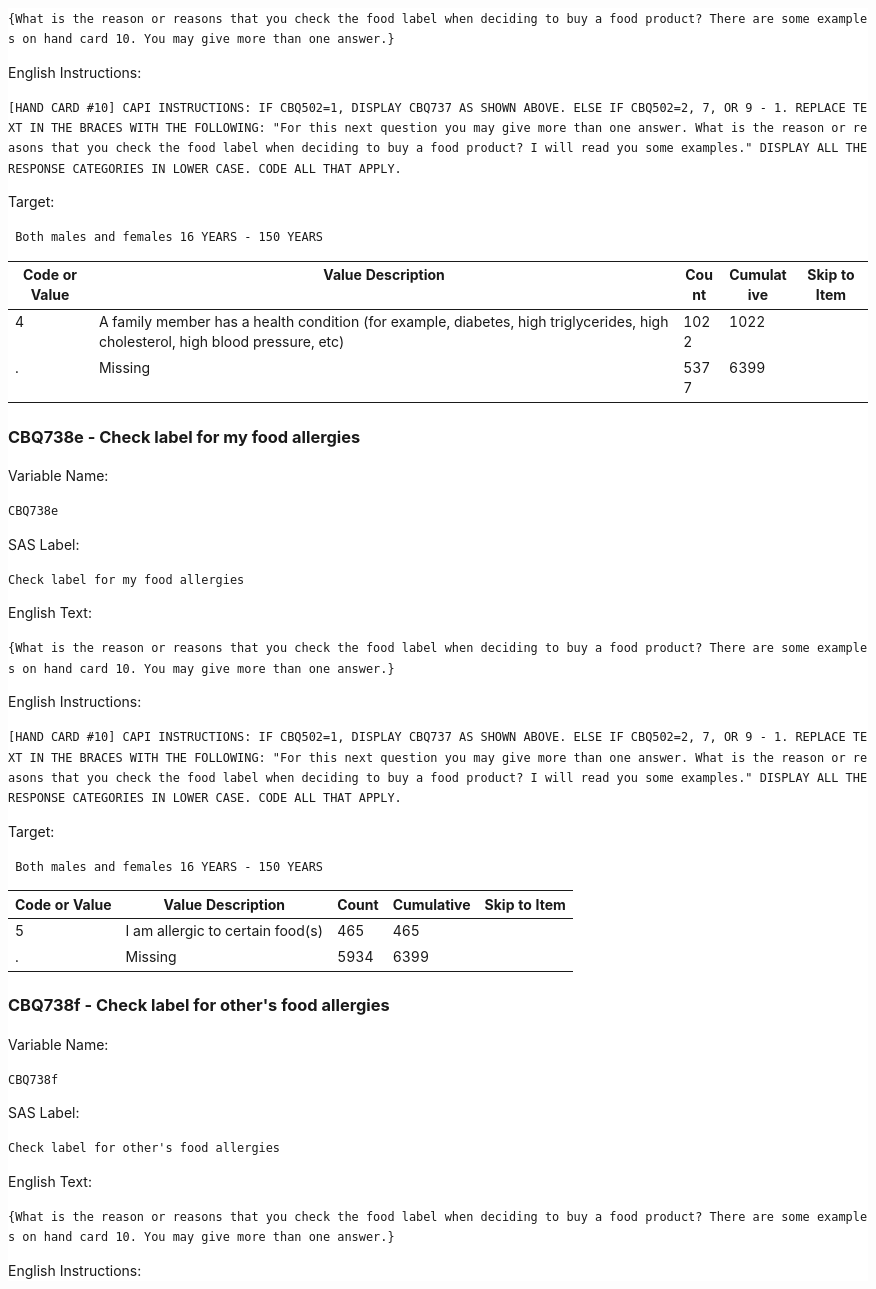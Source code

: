     {What is the reason or reasons that you check the food label when deciding to buy a food product? There are some examples on hand card 10. You may give more than one answer.}
English Instructions:

    [HAND CARD #10] CAPI INSTRUCTIONS: IF CBQ502=1, DISPLAY CBQ737 AS SHOWN ABOVE. ELSE IF CBQ502=2, 7, OR 9 - 1. REPLACE TEXT IN THE BRACES WITH THE FOLLOWING: "For this next question you may give more than one answer. What is the reason or reasons that you check the food label when deciding to buy a food product? I will read you some examples." DISPLAY ALL THE RESPONSE CATEGORIES IN LOWER CASE. CODE ALL THAT APPLY.
Target:

     Both males and females 16 YEARS - 150 YEARS
Code or Value | Value Description | Count | Cumulative | Skip to Item  
---|---|---|---|---  
4 | A family member has a health condition (for example, diabetes, high triglycerides, high cholesterol, high blood pressure, etc) | 1022 | 1022 |   
. | Missing | 5377 | 6399 |   
  
### CBQ738e - Check label for my food allergies

Variable Name:

    CBQ738e 
SAS Label:

    Check label for my food allergies 
English Text:

    {What is the reason or reasons that you check the food label when deciding to buy a food product? There are some examples on hand card 10. You may give more than one answer.}
English Instructions:

    [HAND CARD #10] CAPI INSTRUCTIONS: IF CBQ502=1, DISPLAY CBQ737 AS SHOWN ABOVE. ELSE IF CBQ502=2, 7, OR 9 - 1. REPLACE TEXT IN THE BRACES WITH THE FOLLOWING: "For this next question you may give more than one answer. What is the reason or reasons that you check the food label when deciding to buy a food product? I will read you some examples." DISPLAY ALL THE RESPONSE CATEGORIES IN LOWER CASE. CODE ALL THAT APPLY.
Target:

     Both males and females 16 YEARS - 150 YEARS
Code or Value | Value Description | Count | Cumulative | Skip to Item  
---|---|---|---|---  
5 | I am allergic to certain food(s) | 465 | 465 |   
. | Missing | 5934 | 6399 |   
  
### CBQ738f - Check label for other's food allergies

Variable Name:

    CBQ738f 
SAS Label:

    Check label for other's food allergies
English Text:

    {What is the reason or reasons that you check the food label when deciding to buy a food product? There are some examples on hand card 10. You may give more than one answer.}
English Instructions:
